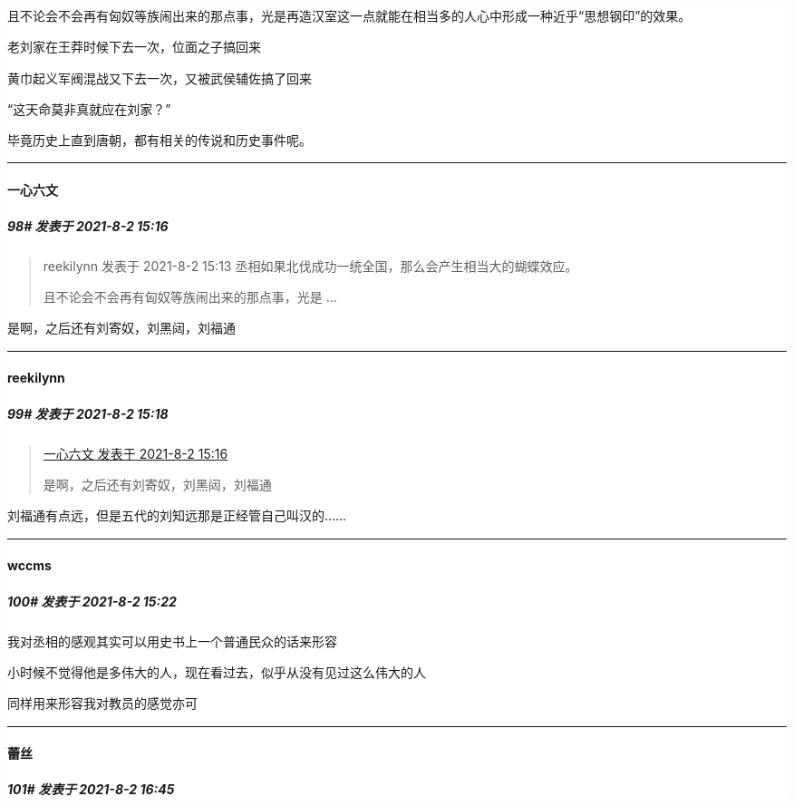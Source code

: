 且不论会不会再有匈奴等族闹出来的那点事，光是再造汉室这一点就能在相当多的人心中形成一种近乎“思想钢印”的效果。


老刘家在王莽时候下去一次，位面之子搞回来

黄巾起义军阀混战又下去一次，又被武侯辅佐搞了回来


“这天命莫非真就应在刘家？”


毕竟历史上直到唐朝，都有相关的传说和历史事件呢。


*****

####  一心六文  
##### 98#       发表于 2021-8-2 15:16


<blockquote>reekilynn 发表于 2021-8-2 15:13
丞相如果北伐成功一统全国，那么会产生相当大的蝴蝶效应。

且不论会不会再有匈奴等族闹出来的那点事，光是 ...</blockquote>
是啊，之后还有刘寄奴，刘黑闼，刘福通


*****

####  reekilynn  
##### 99#       发表于 2021-8-2 15:18


<blockquote><a href="httphttps://bbs.saraba1st.com/2b/forum.php?mod=redirect&amp;goto=findpost&amp;pid=52206923&amp;ptid=2018518" target="_blank">一心六文 发表于 2021-8-2 15:16</a>

是啊，之后还有刘寄奴，刘黑闼，刘福通</blockquote>
刘福通有点远，但是五代的刘知远那是正经管自己叫汉的……


*****

####  wccms  
##### 100#       发表于 2021-8-2 15:22


我对丞相的感观其实可以用史书上一个普通民众的话来形容


小时候不觉得他是多伟大的人，现在看过去，似乎从没有见过这么伟大的人


同样用来形容我对教员的感觉亦可


                                                 

*****

####  蕾丝  
##### 101#       发表于 2021-8-2 16:45

